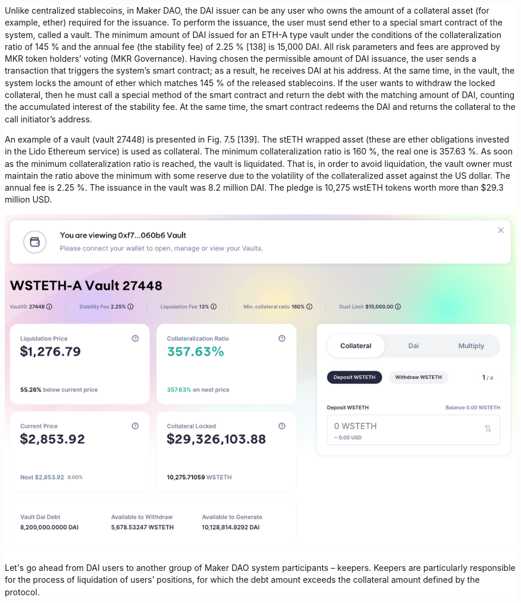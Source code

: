 Unlike centralized stablecoins, in Maker DAO, the DAI issuer can be any user who owns the amount of a collateral asset (for example, ether) required for the issuance. To perform the issuance, the user must send ether to a special smart contract of the system, called a vault. The minimum amount of DAI issued for an ETH-A type vault under the conditions of the collateralization ratio of 145 % and the annual fee (the stability fee) of 2.25 % [138] is 15,000 DAI. All risk parameters and fees are approved by MKR token holders’ voting (MKR Governance). Having chosen the permissible amount of DAI issuance, the user sends a transaction that triggers the system’s smart contract; as a result, he receives DAI at his address. At the same time, in the vault, the system locks the amount of ether which matches 145 % of the released stablecoins. If the user wants to withdraw the locked collateral, then he must call a special method of the smart contract and return the debt with the matching amount of DAI, counting the accumulated interest of the stability fee. At the same time, the smart contract redeems the DAI and returns the collateral to the call initiator’s address.

An example of a vault (vault 27448) is presented in Fig. 7.5 [139]. The stETH wrapped asset (these are ether obligations invested in the Lido Ethereum service) is used as collateral. The minimum collateralization ratio is 160 %, the real one is 357.63 %. As soon as the minimum collateralization ratio is reached, the vault is liquidated. That is, in order to avoid liquidation, the vault owner must maintain the ratio above the minimum with some reserve due to the volatility of the collateralized asset against the US dollar. The annual fee is 2.25 %. The issuance in the vault was 8.2 million DAI. The pledge is 10,275 wstETH tokens worth more than $29.3 million USD.

![Figure 7.5 – Example of a vault in Maker DAO](/resources/img/volume-3/7.2-Operating-details-of-stablecoins/F-7.5-vault-in-Maker-DAO.png "Figure 7.5 – Example of a vault in Maker DAO")

Let's go ahead from DAI users to another group of Maker DAO system participants – keepers. Keepers are particularly responsible for the process of liquidation of users’ positions, for which the debt amount exceeds the collateral amount defined by the protocol.
